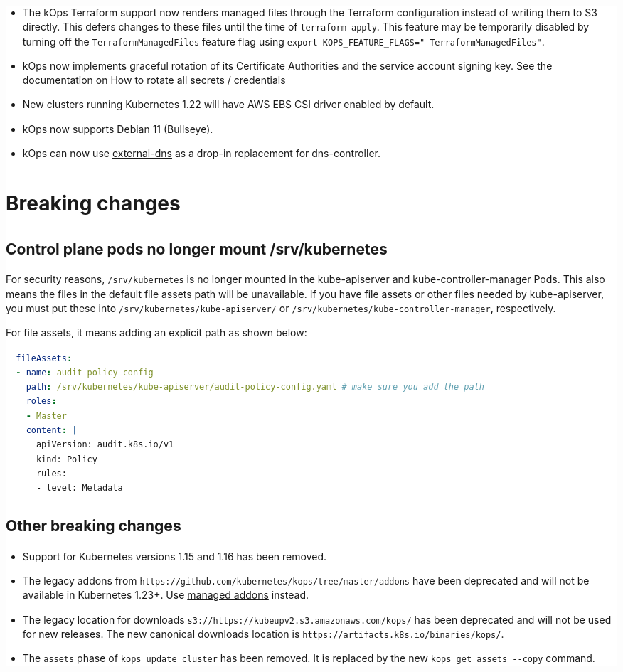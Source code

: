 * The kOps Terraform support now renders managed files through the Terraform configuration instead 
  of writing them to S3 directly. This defers changes to these files until the time of `terraform apply`.
  This feature may be temporarily disabled by turning off the `TerraformManagedFiles` feature flag
  using `export KOPS_FEATURE_FLAGS="-TerraformManagedFiles"`.

* kOps now implements graceful rotation of its Certificate Authorities and the service
  account signing key. See the documentation on [How to rotate all secrets / credentials](../operations/rotate-secrets.md)

* New clusters running Kubernetes 1.22 will have AWS EBS CSI driver enabled by default.

* kOps now supports Debian 11 (Bullseye).

* kOps can now use [external-dns](https://github.com/kubernetes-sigs/external-dns/) as a drop-in replacement for dns-controller.

# Breaking changes

## Control plane pods no longer mount /srv/kubernetes

 For security reasons, `/srv/kubernetes` is no longer mounted in the kube-apiserver and kube-controller-manager Pods. This also means the files in the default file assets path will be unavailable. If you have file assets or other files needed by kube-apiserver, you must put these into `/srv/kubernetes/kube-apiserver/` or `/srv/kubernetes/kube-controller-manager`, respectively.

For file assets, it means adding an explicit path as shown below:

```yaml
  fileAssets:
  - name: audit-policy-config
    path: /srv/kubernetes/kube-apiserver/audit-policy-config.yaml # make sure you add the path
    roles:
    - Master
    content: |
      apiVersion: audit.k8s.io/v1
      kind: Policy
      rules:
      - level: Metadata
```

## Other breaking changes

* Support for Kubernetes versions 1.15 and 1.16 has been removed.

* The legacy addons from `https://github.com/kubernetes/kops/tree/master/addons` have been deprecated and will not be available in Kubernetes 1.23+. Use [managed addons](https://kops.sigs.k8s.io/addons) instead.

* The legacy location for downloads `s3://https://kubeupv2.s3.amazonaws.com/kops/` has been deprecated and will not be used for new releases. The new canonical downloads location is `https://artifacts.k8s.io/binaries/kops/`.

* The `assets` phase of `kops update cluster` has been removed. It is replaced by the new `kops get assets --copy` command.
